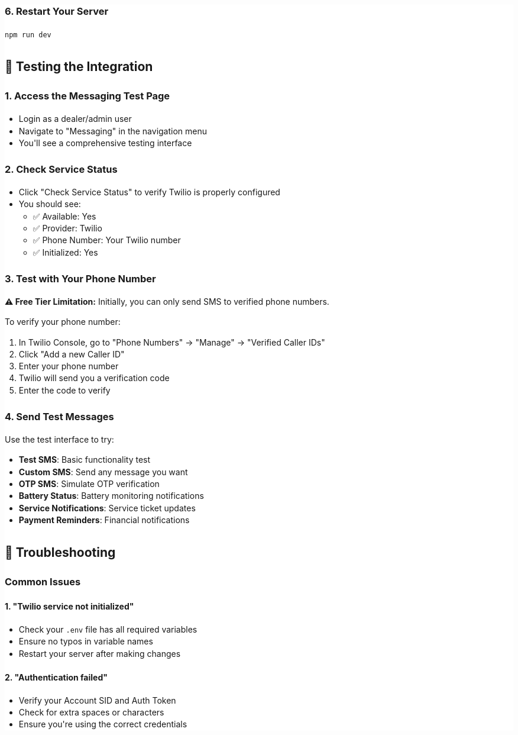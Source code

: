 ### 6. Restart Your Server
```bash
npm run dev
```

## 📱 Testing the Integration

### 1. Access the Messaging Test Page
- Login as a dealer/admin user
- Navigate to "Messaging" in the navigation menu
- You'll see a comprehensive testing interface

### 2. Check Service Status
- Click "Check Service Status" to verify Twilio is properly configured
- You should see:
  - ✅ Available: Yes
  - ✅ Provider: Twilio
  - ✅ Phone Number: Your Twilio number
  - ✅ Initialized: Yes

### 3. Test with Your Phone Number
**⚠️ Free Tier Limitation:** Initially, you can only send SMS to verified phone numbers.

To verify your phone number:
1. In Twilio Console, go to "Phone Numbers" → "Manage" → "Verified Caller IDs"
2. Click "Add a new Caller ID"
3. Enter your phone number
4. Twilio will send you a verification code
5. Enter the code to verify

### 4. Send Test Messages
Use the test interface to try:
- **Test SMS**: Basic functionality test
- **Custom SMS**: Send any message you want
- **OTP SMS**: Simulate OTP verification
- **Battery Status**: Battery monitoring notifications
- **Service Notifications**: Service ticket updates
- **Payment Reminders**: Financial notifications

## 🔧 Troubleshooting

### Common Issues

#### 1. "Twilio service not initialized"
- Check your `.env` file has all required variables
- Ensure no typos in variable names
- Restart your server after making changes

#### 2. "Authentication failed"
- Verify your Account SID and Auth Token
- Check for extra spaces or characters
- Ensure you're using the correct credentials
